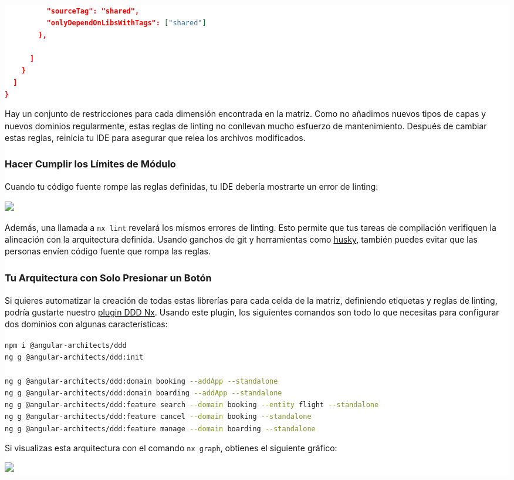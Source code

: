 ``` json
          "sourceTag": "shared",
          "onlyDependOnLibsWithTags": ["shared"]
        },

      ]
    }
  ]
}
```

Hay un conjunto de restricciones para cada dimensión encontrada en la
matriz. Como no añadimos nuevos tipos de capas y nuevos dominios
regularmente, estas reglas de linting no conllevan mucho esfuerzo de
mantenimiento. Después de cambiar estas reglas, reinicia tu IDE para
asegurar que relea los archivos modificados.

### Hacer Cumplir los Límites de Módulo

Cuando tu código fuente rompe las reglas definidas, tu IDE debería
mostrarte un error de linting:

![](images/linting-2.png)

Además, una llamada a `nx lint` revelará los mismos errores de linting.
Esto permite que tus tareas de compilación verifiquen la alineación con
la arquitectura definida. Usando ganchos de git y herramientas como
[husky](https://typicode.github.io/husky/), también puedes evitar que
las personas envíen código fuente que rompa las reglas.

### Tu Arquitectura con Solo Presionar un Botón

Si quieres automatizar la creación de todas estas librerías para cada
celda de la matriz, definiendo etiquetas y reglas de linting, podría
gustarte nuestro [plugin DDD
Nx](https://www.npmjs.com/package/@angular-architects/ddd). Usando este
plugin, los siguientes comandos son todo lo que necesitas para
configurar dos dominios con algunas características:

``` bash
npm i @angular-architects/ddd
ng g @angular-architects/ddd:init

ng g @angular-architects/ddd:domain booking --addApp --standalone
ng g @angular-architects/ddd:domain boarding --addApp --standalone
ng g @angular-architects/ddd:feature search --domain booking --entity flight --standalone
ng g @angular-architects/ddd:feature cancel --domain booking --standalone
ng g @angular-architects/ddd:feature manage --domain boarding --standalone
```

Si visualizas esta arquitectura con el comando `nx graph`, obtienes el
siguiente gráfico:

![](images/ddd-graph.png)
